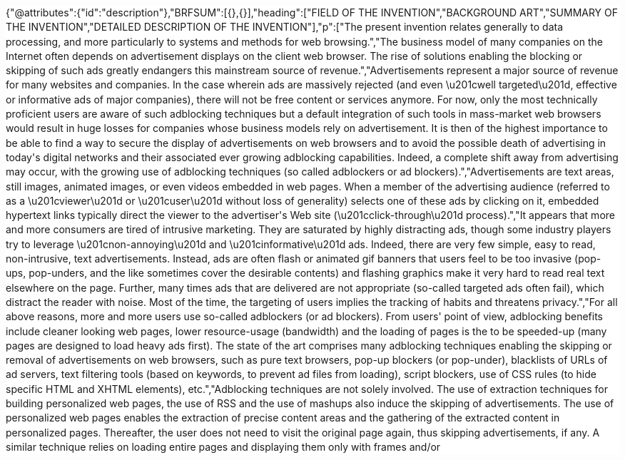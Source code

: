 {"@attributes":{"id":"description"},"BRFSUM":[{},{}],"heading":["FIELD OF THE INVENTION","BACKGROUND ART","SUMMARY OF THE INVENTION","DETAILED DESCRIPTION OF THE INVENTION"],"p":["The present invention relates generally to data processing, and more particularly to systems and methods for web browsing.","The business model of many companies on the Internet often depends on advertisement displays on the client web browser. The rise of solutions enabling the blocking or skipping of such ads greatly endangers this mainstream source of revenue.","Advertisements represent a major source of revenue for many websites and companies. In the case wherein ads are massively rejected (and even \u201cwell targeted\u201d, effective or informative ads of major companies), there will not be free content or services anymore. For now, only the most technically proficient users are aware of such adblocking techniques but a default integration of such tools in mass-market web browsers would result in huge losses for companies whose business models rely on advertisement. It is then of the highest importance to be able to find a way to secure the display of advertisements on web browsers and to avoid the possible death of advertising in today's digital networks and their associated ever growing adblocking capabilities. Indeed, a complete shift away from advertising may occur, with the growing use of adblocking techniques (so called adblockers or ad blockers).","Advertisements are text areas, still images, animated images, or even videos embedded in web pages. When a member of the advertising audience (referred to as a \u201cviewer\u201d or \u201cuser\u201d without loss of generality) selects one of these ads by clicking on it, embedded hypertext links typically direct the viewer to the advertiser's Web site (\u201cclick-through\u201d process).","It appears that more and more consumers are tired of intrusive marketing. They are saturated by highly distracting ads, though some industry players try to leverage \u201cnon-annoying\u201d and \u201cinformative\u201d ads. Indeed, there are very few simple, easy to read, non-intrusive, text advertisements. Instead, ads are often flash or animated gif banners that users feel to be too invasive (pop-ups, pop-unders, and the like sometimes cover the desirable contents) and flashing graphics make it very hard to read real text elsewhere on the page. Further, many times ads that are delivered are not appropriate (so-called targeted ads often fail), which distract the reader with noise. Most of the time, the targeting of users implies the tracking of habits and threatens privacy.","For all above reasons, more and more users use so-called adblockers (or ad blockers). From users' point of view, adblocking benefits include cleaner looking web pages, lower resource-usage (bandwidth) and the loading of pages is the to be speeded-up (many pages are designed to load heavy ads first). The state of the art comprises many adblocking techniques enabling the skipping or removal of advertisements on web browsers, such as pure text browsers, pop-up blockers (or pop-under), blacklists of URLs of ad servers, text filtering tools (based on keywords, to prevent ad files from loading), script blockers, use of CSS rules (to hide specific HTML and XHTML elements), etc.","Adblocking techniques are not solely involved. The use of extraction techniques for building personalized web pages, the use of RSS and the use of mashups also induce the skipping of advertisements. The use of personalized web pages enables the extraction of precise content areas and the gathering of the extracted content in personalized pages. Thereafter, the user does not need to visit the original page again, thus skipping advertisements, if any. A similar technique relies on loading entire pages and displaying them only with frames and\/or